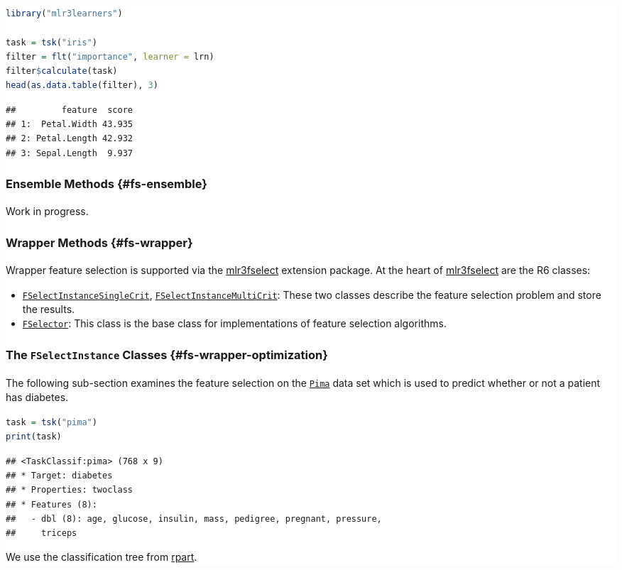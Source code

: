 
```r
library("mlr3learners")

task = tsk("iris")
filter = flt("importance", learner = lrn)
filter$calculate(task)
head(as.data.table(filter), 3)
```

```
##         feature  score
## 1:  Petal.Width 43.935
## 2: Petal.Length 42.932
## 3: Sepal.Length  9.937
```

### Ensemble Methods {#fs-ensemble}

Work in progress.

### Wrapper Methods {#fs-wrapper}

Wrapper feature selection is supported via the [mlr3fselect](https://mlr3fselect.mlr-org.com) extension package.
At the heart of [mlr3fselect](https://mlr3fselect.mlr-org.com) are the R6 classes:

* [`FSelectInstanceSingleCrit`](https://mlr3fselect.mlr-org.com/reference/FSelectInstanceSingleCrit.html), [`FSelectInstanceMultiCrit`](https://mlr3fselect.mlr-org.com/reference/FSelectInstanceMultiCrit.html): These two classes describe the feature selection problem and store the results.
* [`FSelector`](https://mlr3fselect.mlr-org.com/reference/FSelector.html): This class is the base class for implementations of feature selection algorithms.

### The `FSelectInstance` Classes {#fs-wrapper-optimization}

The following sub-section examines the feature selection on the [`Pima`](https://mlr3.mlr-org.com/reference/mlr_tasks_sonar.html) data set which is used to predict whether or not a patient has diabetes.


```r
task = tsk("pima")
print(task)
```

```
## <TaskClassif:pima> (768 x 9)
## * Target: diabetes
## * Properties: twoclass
## * Features (8):
##   - dbl (8): age, glucose, insulin, mass, pedigree, pregnant, pressure,
##     triceps
```
We use the classification tree from [rpart](https://cran.r-project.org/package=rpart).
